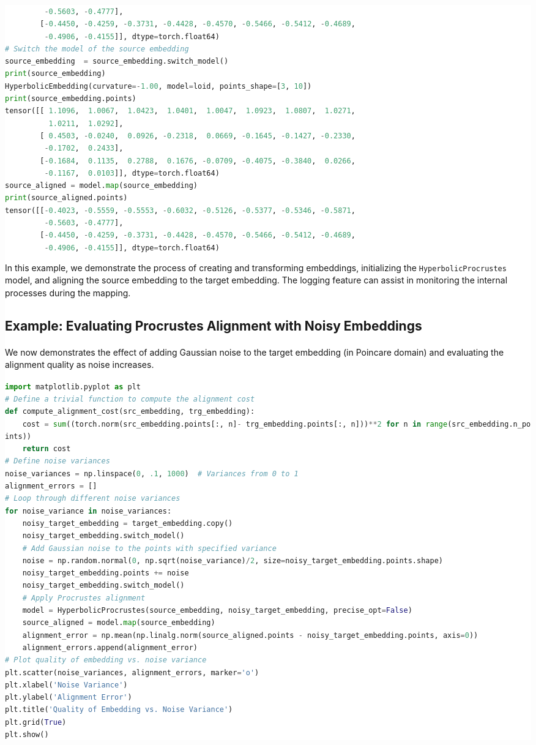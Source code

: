 ```python
         -0.5603, -0.4777],
        [-0.4450, -0.4259, -0.3731, -0.4428, -0.4570, -0.5466, -0.5412, -0.4689,
         -0.4906, -0.4155]], dtype=torch.float64)
# Switch the model of the source embedding
source_embedding  = source_embedding.switch_model()
print(source_embedding)
HyperbolicEmbedding(curvature=-1.00, model=loid, points_shape=[3, 10])
print(source_embedding.points)
tensor([[ 1.1096,  1.0067,  1.0423,  1.0401,  1.0047,  1.0923,  1.0807,  1.0271,
          1.0211,  1.0292],
        [ 0.4503, -0.0240,  0.0926, -0.2318,  0.0669, -0.1645, -0.1427, -0.2330,
         -0.1702,  0.2433],
        [-0.1684,  0.1135,  0.2788,  0.1676, -0.0709, -0.4075, -0.3840,  0.0266,
         -0.1167,  0.0103]], dtype=torch.float64)
source_aligned = model.map(source_embedding)
print(source_aligned.points)
tensor([[-0.4023, -0.5559, -0.5553, -0.6032, -0.5126, -0.5377, -0.5346, -0.5871,
         -0.5603, -0.4777],
        [-0.4450, -0.4259, -0.3731, -0.4428, -0.4570, -0.5466, -0.5412, -0.4689,
         -0.4906, -0.4155]], dtype=torch.float64)
```
In this example, we demonstrate the process of creating and transforming embeddings, initializing the `HyperbolicProcrustes` model, and aligning the source embedding to the target embedding. The logging feature can assist in monitoring the internal processes during the mapping.


## Example: Evaluating Procrustes Alignment with Noisy Embeddings

We now demonstrates the effect of adding Gaussian noise to the target embedding (in Poincare domain) and evaluating the alignment quality as noise increases. 

```python
import matplotlib.pyplot as plt
# Define a trivial function to compute the alignment cost
def compute_alignment_cost(src_embedding, trg_embedding):
    cost = sum((torch.norm(src_embedding.points[:, n]- trg_embedding.points[:, n]))**2 for n in range(src_embedding.n_points))
    return cost
# Define noise variances
noise_variances = np.linspace(0, .1, 1000)  # Variances from 0 to 1
alignment_errors = []
# Loop through different noise variances
for noise_variance in noise_variances:
    noisy_target_embedding = target_embedding.copy()
    noisy_target_embedding.switch_model()
    # Add Gaussian noise to the points with specified variance
    noise = np.random.normal(0, np.sqrt(noise_variance)/2, size=noisy_target_embedding.points.shape)
    noisy_target_embedding.points += noise
    noisy_target_embedding.switch_model()
    # Apply Procrustes alignment
    model = HyperbolicProcrustes(source_embedding, noisy_target_embedding, precise_opt=False)
    source_aligned = model.map(source_embedding)
    alignment_error = np.mean(np.linalg.norm(source_aligned.points - noisy_target_embedding.points, axis=0))
    alignment_errors.append(alignment_error)
# Plot quality of embedding vs. noise variance
plt.scatter(noise_variances, alignment_errors, marker='o')
plt.xlabel('Noise Variance')
plt.ylabel('Alignment Error')
plt.title('Quality of Embedding vs. Noise Variance')
plt.grid(True)
plt.show()
```